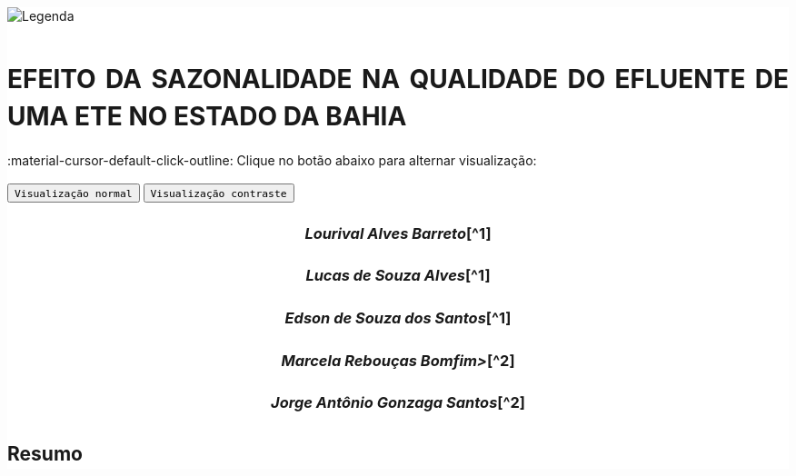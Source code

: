 
![Legenda](../imagens/capitulo.png)


# **EFEITO DA SAZONALIDADE NA QUALIDADE DO EFLUENTE DE UMA ETE NO ESTADO DA BAHIA**

:material-cursor-default-click-outline: Clique no botão abaixo para alternar visualização:

<div class="tx-switch">
  <button data-md-color-scheme="default"><code>Visualização normal</code></button>
  <button data-md-color-scheme="slate"><code>Visualização contraste</code></button>
</div>

<script>
  var buttons = document.querySelectorAll("button[data-md-color-scheme]")
  buttons.forEach(function(button) {
    button.addEventListener("click", function() {
      var attr = this.getAttribute("data-md-color-scheme")
      document.body.setAttribute("data-md-color-scheme", attr)
      var name = document.querySelector("#__code_0 code span:nth-child(7)")
      name.textContent = attr
    })
  })
</script>

<style>
body {text-align: justify}
div.a {
  text-indent: 50px;
}
p.recuo {
  padding-left: 130px;
  font-size: small;
  text-align: justify;
}
</style>

<center><h3><em>Lourival Alves Barreto</em>[^1]</h3></center>

<center><h3><em>Lucas de Souza Alves</em>[^1]</h3></center>

<center><h3><em>Edson de Souza dos Santos</em>[^1]</h3></center>

<center><h3><em>Marcela Rebouças Bomfim></em>[^2]</h3></center>

<center><h3><em>Jorge Antônio Gonzaga Santos</em>[^2]</h3></center>



[^1]: Mestrandos de Solos e Qualidade de Ecossistemas-
lourival.barrettto@gmail.com, lucasagro15@gmail.com, edson_1006@hotmail.com.

[^2]: Docente da Universidade Federal do Recôncavo da
Bahia - reboucas.marcela@gmail.com, gonzaga.jorgeas@gmail.com.



## **Resumo**
